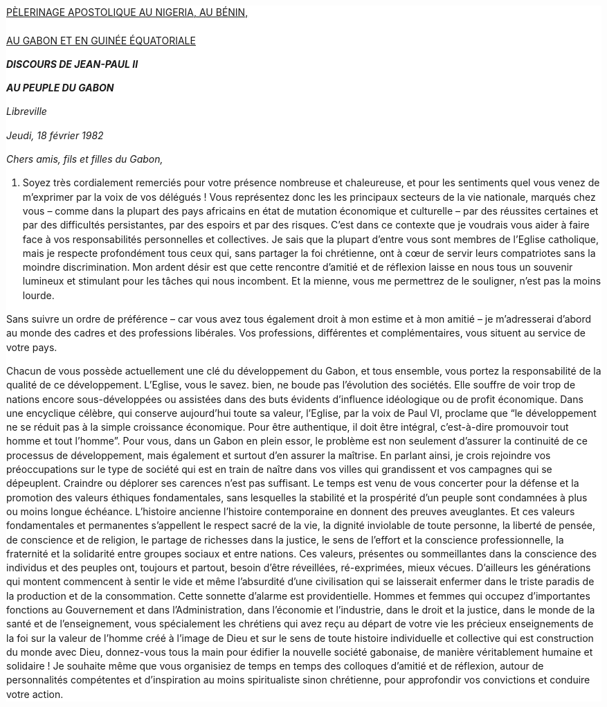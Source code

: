 [PÈLERINAGE APOSTOLIQUE AU NIGERIA, AU BÉNIN,\
\
AU GABON ET EN GUINÉE ÉQUATORIALE](/content/john-paul-ii/fr/travels/sub_index1982/trav_africa.html)

***DISCOURS DE JEAN-PAUL II***

***AU PEUPLE DU GABON***

*Libreville*

*Jeudi, 18 février 1982*

*Chers amis, fils et filles du Gabon,*

1. Soyez très cordialement remerciés pour votre présence nombreuse et chaleureuse, et pour les sentiments quel vous venez de m’exprimer par la voix de vos délégués ! Vous représentez donc les les principaux secteurs de la vie nationale, marqués chez vous – comme dans la plupart des pays africains en état de mutation économique et culturelle – par des réussites certaines et par des difficultés persistantes, par des espoirs et par des risques. C’est dans ce contexte que je voudrais vous aider à faire face à vos responsabilités personnelles et collectives. Je sais que la plupart d’entre vous sont membres de l’Eglise catholique, mais je respecte profondément tous ceux qui, sans partager la foi chrétienne, ont à cœur de servir leurs compatriotes sans la moindre discrimination. Mon ardent désir est que cette rencontre d’amitié et de réflexion laisse en nous tous un souvenir lumineux et stimulant pour les tâches qui nous incombent. Et la mienne, vous me permettrez de le souligner, n’est pas la moins lourde.

Sans suivre un ordre de préférence – car vous avez tous également droit à mon estime et à mon amitié – je m’adresserai d’abord au monde des cadres et des professions libérales. Vos professions, différentes et complémentaires, vous situent au service de votre pays.

Chacun de vous possède actuellement une clé du développement du Gabon, et tous ensemble, vous portez la responsabilité de la qualité de ce développement. L’Eglise, vous le savez. bien, ne boude pas l’évolution des sociétés. Elle souffre de voir trop de nations encore sous-développées ou assistées dans des buts évidents d’influence idéologique ou de profit économique. Dans une encyclique célèbre, qui conserve aujourd’hui toute sa valeur, l’Eglise, par la voix de Paul VI, proclame que “le développement ne se réduit pas à la simple croissance économique. Pour être authentique, il doit être intégral, c’est-à-dire promouvoir tout homme et tout l’homme”. Pour vous, dans un Gabon en plein essor, le problème est non seulement d’assurer la continuité de ce processus de développement, mais également et surtout d’en assurer la maîtrise. En parlant ainsi, je crois rejoindre vos préoccupations sur le type de société qui est en train de naître dans vos villes qui grandissent et vos campagnes qui se dépeuplent. Craindre ou déplorer ses carences n’est pas suffisant. Le temps est venu de vous concerter pour la défense et la promotion des valeurs éthiques fondamentales, sans lesquelles la stabilité et la prospérité d’un peuple sont condamnées à plus ou moins longue échéance. L’histoire ancienne l’histoire contemporaine en donnent des preuves aveuglantes. Et ces valeurs fondamentales et permanentes s’appellent le respect sacré de la vie, la dignité inviolable de toute personne, la liberté de pensée, de conscience et de religion, le partage de richesses dans la justice, le sens de l’effort et la conscience professionnelle, la fraternité et la solidarité entre groupes sociaux et entre nations. Ces valeurs, présentes ou sommeillantes dans la conscience des individus et des peuples ont, toujours et partout, besoin d’être réveillées, ré-exprimées, mieux vécues. D’ailleurs les générations qui montent commencent à sentir le vide et même l’absurdité d’une civilisation qui se laisserait enfermer dans le triste paradis de la production et de la consommation. Cette sonnette d’alarme est providentielle. Hommes et femmes qui occupez d’importantes fonctions au Gouvernement et dans l’Administration, dans l’économie et l’industrie, dans le droit et la justice, dans le monde de la santé et de l’enseignement, vous spécialement les chrétiens qui avez reçu au départ de votre vie les précieux enseignements de la foi sur la valeur de l’homme créé à l’image de Dieu et sur le sens de toute histoire individuelle et collective qui est construction du monde avec Dieu, donnez-vous tous la main pour édifier la nouvelle société gabonaise, de manière véritablement humaine et solidaire ! Je souhaite même que vous organisiez de temps en temps des colloques d’amitié et de réflexion, autour de personnalités compétentes et d’inspiration au moins spiritualiste sinon chrétienne, pour approfondir vos convictions et conduire votre action.
